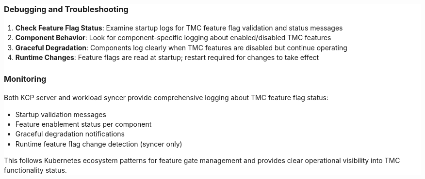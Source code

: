 ### Debugging and Troubleshooting

1. **Check Feature Flag Status**: Examine startup logs for TMC feature flag validation and status messages
2. **Component Behavior**: Look for component-specific logging about enabled/disabled TMC features
3. **Graceful Degradation**: Components log clearly when TMC features are disabled but continue operating
4. **Runtime Changes**: Feature flags are read at startup; restart required for changes to take effect

### Monitoring

Both KCP server and workload syncer provide comprehensive logging about TMC feature flag status:
- Startup validation messages
- Feature enablement status per component  
- Graceful degradation notifications
- Runtime feature flag change detection (syncer only)

This follows Kubernetes ecosystem patterns for feature gate management and provides clear operational visibility into TMC functionality status.
